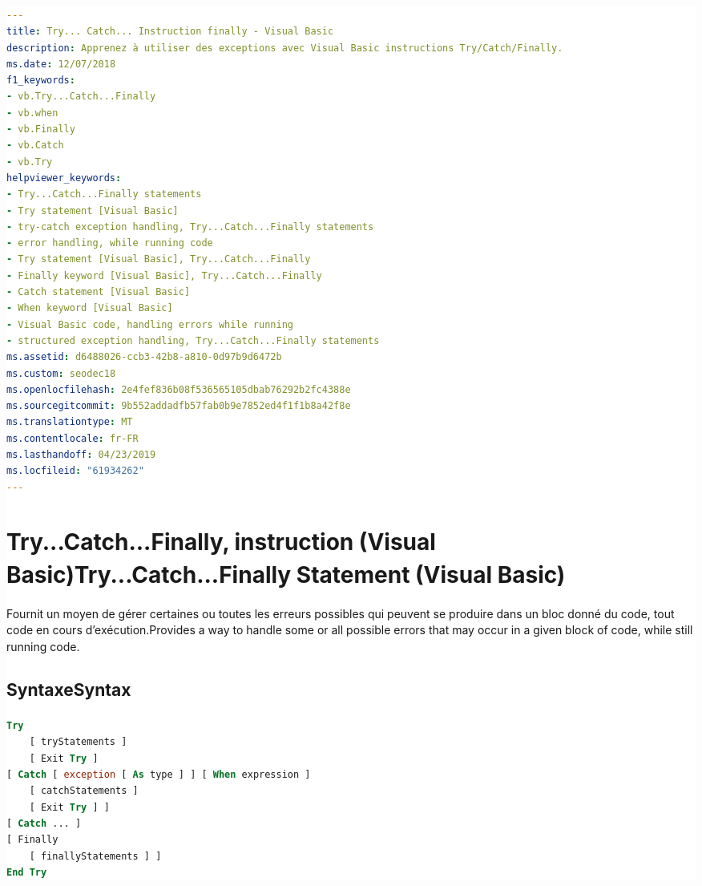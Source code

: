 ```yaml
---
title: Try... Catch... Instruction finally - Visual Basic
description: Apprenez à utiliser des exceptions avec Visual Basic instructions Try/Catch/Finally.
ms.date: 12/07/2018
f1_keywords:
- vb.Try...Catch...Finally
- vb.when
- vb.Finally
- vb.Catch
- vb.Try
helpviewer_keywords:
- Try...Catch...Finally statements
- Try statement [Visual Basic]
- try-catch exception handling, Try...Catch...Finally statements
- error handling, while running code
- Try statement [Visual Basic], Try...Catch...Finally
- Finally keyword [Visual Basic], Try...Catch...Finally
- Catch statement [Visual Basic]
- When keyword [Visual Basic]
- Visual Basic code, handling errors while running
- structured exception handling, Try...Catch...Finally statements
ms.assetid: d6488026-ccb3-42b8-a810-0d97b9d6472b
ms.custom: seodec18
ms.openlocfilehash: 2e4fef836b08f536565105dbab76292b2fc4388e
ms.sourcegitcommit: 9b552addadfb57fab0b9e7852ed4f1f1b8a42f8e
ms.translationtype: MT
ms.contentlocale: fr-FR
ms.lasthandoff: 04/23/2019
ms.locfileid: "61934262"
---
```

# <a name="trycatchfinally-statement-visual-basic"></a><span data-ttu-id="eaf51-103">Try...Catch...Finally, instruction (Visual Basic)</span><span class="sxs-lookup"><span data-stu-id="eaf51-103">Try...Catch...Finally Statement (Visual Basic)</span></span>

<span data-ttu-id="eaf51-104">Fournit un moyen de gérer certaines ou toutes les erreurs possibles qui peuvent se produire dans un bloc donné du code, tout code en cours d’exécution.</span><span class="sxs-lookup"><span data-stu-id="eaf51-104">Provides a way to handle some or all possible errors that may occur in a given block of code, while still running code.</span></span>

## <a name="syntax"></a><span data-ttu-id="eaf51-105">Syntaxe</span><span class="sxs-lookup"><span data-stu-id="eaf51-105">Syntax</span></span>

```vb
Try
    [ tryStatements ]
    [ Exit Try ]
[ Catch [ exception [ As type ] ] [ When expression ]
    [ catchStatements ]
    [ Exit Try ] ]
[ Catch ... ]
[ Finally
    [ finallyStatements ] ]
End Try
```
